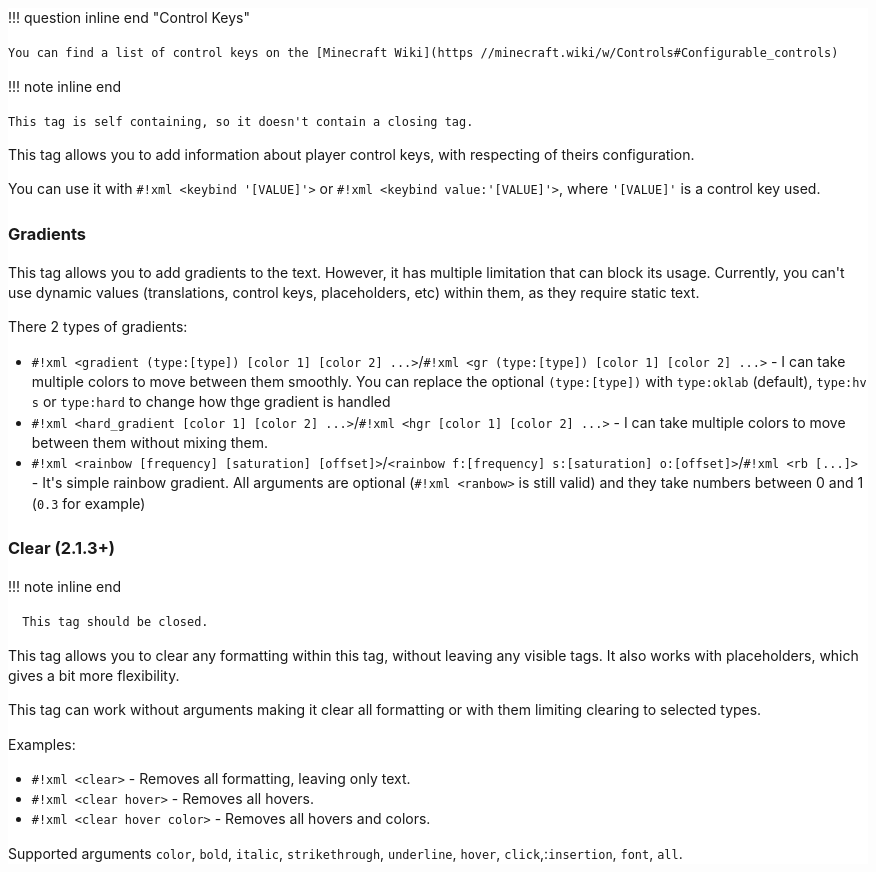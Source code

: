 !!! question inline end "Control Keys"

    You can find a list of control keys on the [Minecraft Wiki](https //minecraft.wiki/w/Controls#Configurable_controls)

!!! note inline end

    This tag is self containing, so it doesn't contain a closing tag.

This tag allows you to add information about player control keys, with respecting of theirs configuration.

You can use it with `#!xml <keybind '[VALUE]'>` or `#!xml <keybind value:'[VALUE]'>`, where `'[VALUE]'` is a control key used.

### Gradients

This tag allows you to add gradients to the text. However, it has multiple limitation that can
block its usage. Currently, you can't use dynamic values (translations, control keys, placeholders, etc)
within them, as they require static text.

There 2 types of gradients:
- `#!xml <gradient (type:[type]) [color 1] [color 2] ...>`/`#!xml <gr (type:[type]) [color 1] [color 2] ...>` - I can take multiple colors to move between them
  smoothly. You can replace the optional `(type:[type])` with `type:oklab` (default), `type:hvs` or `type:hard` to change how thge gradient is handled
- `#!xml <hard_gradient [color 1] [color 2] ...>`/`#!xml <hgr [color 1] [color 2] ...>` - I can take multiple colors to move between them
  without mixing them.
- `#!xml <rainbow [frequency] [saturation] [offset]>`/`<rainbow f:[frequency] s:[saturation] o:[offset]>`/`#!xml <rb [...]>` - It's simple rainbow gradient. All arguments are
  optional (`#!xml <ranbow>` is still valid) and they take numbers between 0 and 1 (`0.3` for example)

### Clear (2.1.3+)

!!! note inline end

      This tag should be closed.

This tag allows you to clear any formatting within this tag, without leaving any visible tags. It also
works with placeholders, which gives a bit more flexibility.

This tag can work without arguments making it clear all formatting or with them limiting clearing to selected types.

Examples:
- `#!xml <clear>` - Removes all formatting, leaving only text.
- `#!xml <clear hover>` - Removes all hovers.
- `#!xml <clear hover color>` - Removes all hovers and colors.

Supported arguments  `color`, `bold`, `italic`, `strikethrough`, `underline`, `hover`, `click`,:`insertion`, `font`, `all`.